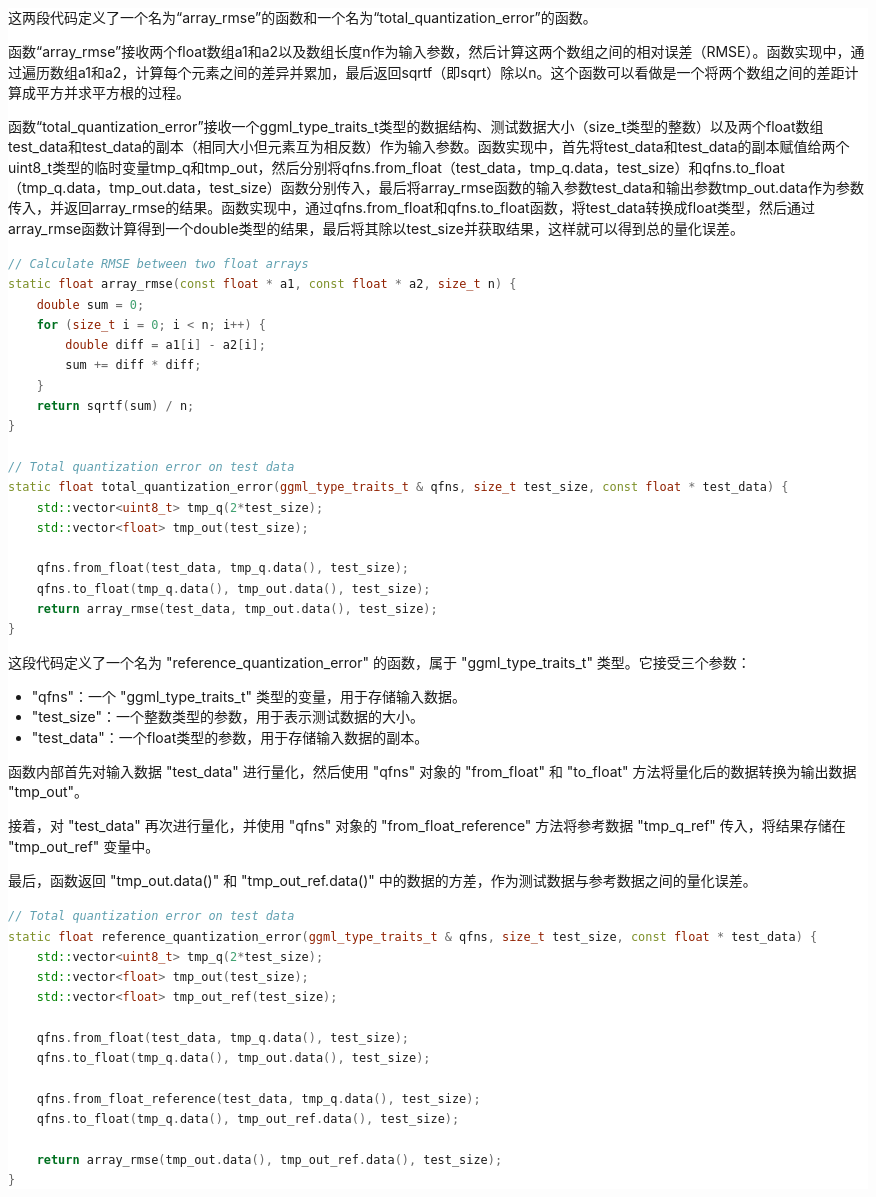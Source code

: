 
这两段代码定义了一个名为“array_rmse”的函数和一个名为“total_quantization_error”的函数。

函数“array_rmse”接收两个float数组a1和a2以及数组长度n作为输入参数，然后计算这两个数组之间的相对误差（RMSE）。函数实现中，通过遍历数组a1和a2，计算每个元素之间的差异并累加，最后返回sqrtf（即sqrt）除以n。这个函数可以看做是一个将两个数组之间的差距计算成平方并求平方根的过程。

函数“total_quantization_error”接收一个ggml_type_traits_t类型的数据结构、测试数据大小（size_t类型的整数）以及两个float数组test_data和test_data的副本（相同大小但元素互为相反数）作为输入参数。函数实现中，首先将test_data和test_data的副本赋值给两个uint8_t类型的临时变量tmp_q和tmp_out，然后分别将qfns.from_float（test_data，tmp_q.data，test_size）和qfns.to_float（tmp_q.data，tmp_out.data，test_size）函数分别传入，最后将array_rmse函数的输入参数test_data和输出参数tmp_out.data作为参数传入，并返回array_rmse的结果。函数实现中，通过qfns.from_float和qfns.to_float函数，将test_data转换成float类型，然后通过array_rmse函数计算得到一个double类型的结果，最后将其除以test_size并获取结果，这样就可以得到总的量化误差。


```cpp
// Calculate RMSE between two float arrays
static float array_rmse(const float * a1, const float * a2, size_t n) {
    double sum = 0;
    for (size_t i = 0; i < n; i++) {
        double diff = a1[i] - a2[i];
        sum += diff * diff;
    }
    return sqrtf(sum) / n;
}

// Total quantization error on test data
static float total_quantization_error(ggml_type_traits_t & qfns, size_t test_size, const float * test_data) {
    std::vector<uint8_t> tmp_q(2*test_size);
    std::vector<float> tmp_out(test_size);

    qfns.from_float(test_data, tmp_q.data(), test_size);
    qfns.to_float(tmp_q.data(), tmp_out.data(), test_size);
    return array_rmse(test_data, tmp_out.data(), test_size);
}

```

这段代码定义了一个名为 "reference_quantization_error" 的函数，属于 "ggml_type_traits_t" 类型。它接受三个参数：

- "qfns"：一个 "ggml_type_traits_t" 类型的变量，用于存储输入数据。
- "test_size"：一个整数类型的参数，用于表示测试数据的大小。
- "test_data"：一个float类型的参数，用于存储输入数据的副本。

函数内部首先对输入数据 "test_data" 进行量化，然后使用 "qfns" 对象的 "from_float" 和 "to_float" 方法将量化后的数据转换为输出数据 "tmp_out"。

接着，对 "test_data" 再次进行量化，并使用 "qfns" 对象的 "from_float_reference" 方法将参考数据 "tmp_q_ref" 传入，将结果存储在 "tmp_out_ref" 变量中。

最后，函数返回 "tmp_out.data()" 和 "tmp_out_ref.data()" 中的数据的方差，作为测试数据与参考数据之间的量化误差。


```cpp
// Total quantization error on test data
static float reference_quantization_error(ggml_type_traits_t & qfns, size_t test_size, const float * test_data) {
    std::vector<uint8_t> tmp_q(2*test_size);
    std::vector<float> tmp_out(test_size);
    std::vector<float> tmp_out_ref(test_size);

    qfns.from_float(test_data, tmp_q.data(), test_size);
    qfns.to_float(tmp_q.data(), tmp_out.data(), test_size);

    qfns.from_float_reference(test_data, tmp_q.data(), test_size);
    qfns.to_float(tmp_q.data(), tmp_out_ref.data(), test_size);

    return array_rmse(tmp_out.data(), tmp_out_ref.data(), test_size);
}

```